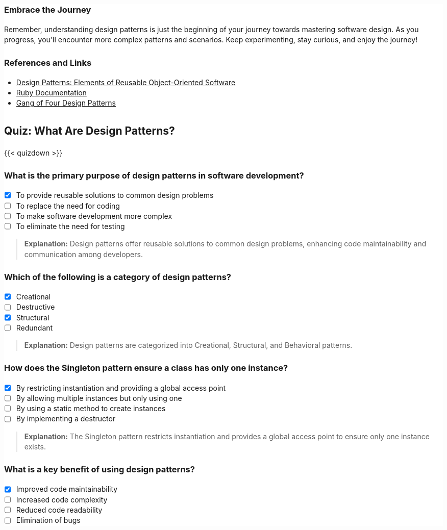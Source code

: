 ### Embrace the Journey

Remember, understanding design patterns is just the beginning of your journey towards mastering software design. As you progress, you'll encounter more complex patterns and scenarios. Keep experimenting, stay curious, and enjoy the journey!

### References and Links

- [Design Patterns: Elements of Reusable Object-Oriented Software](https://en.wikipedia.org/wiki/Design_Patterns)
- [Ruby Documentation](https://www.ruby-lang.org/en/documentation/)
- [Gang of Four Design Patterns](https://refactoring.guru/design-patterns)

## Quiz: What Are Design Patterns?

{{< quizdown >}}

### What is the primary purpose of design patterns in software development?

- [x] To provide reusable solutions to common design problems
- [ ] To replace the need for coding
- [ ] To make software development more complex
- [ ] To eliminate the need for testing

> **Explanation:** Design patterns offer reusable solutions to common design problems, enhancing code maintainability and communication among developers.

### Which of the following is a category of design patterns?

- [x] Creational
- [ ] Destructive
- [x] Structural
- [ ] Redundant

> **Explanation:** Design patterns are categorized into Creational, Structural, and Behavioral patterns.

### How does the Singleton pattern ensure a class has only one instance?

- [x] By restricting instantiation and providing a global access point
- [ ] By allowing multiple instances but only using one
- [ ] By using a static method to create instances
- [ ] By implementing a destructor

> **Explanation:** The Singleton pattern restricts instantiation and provides a global access point to ensure only one instance exists.

### What is a key benefit of using design patterns?

- [x] Improved code maintainability
- [ ] Increased code complexity
- [ ] Reduced code readability
- [ ] Elimination of bugs

